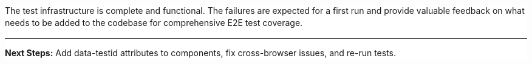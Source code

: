 The test infrastructure is complete and functional. The failures are expected for a first run and provide valuable feedback on what needs to be added to the codebase for comprehensive E2E test coverage.

---

**Next Steps:** Add data-testid attributes to components, fix cross-browser issues, and re-run tests.
